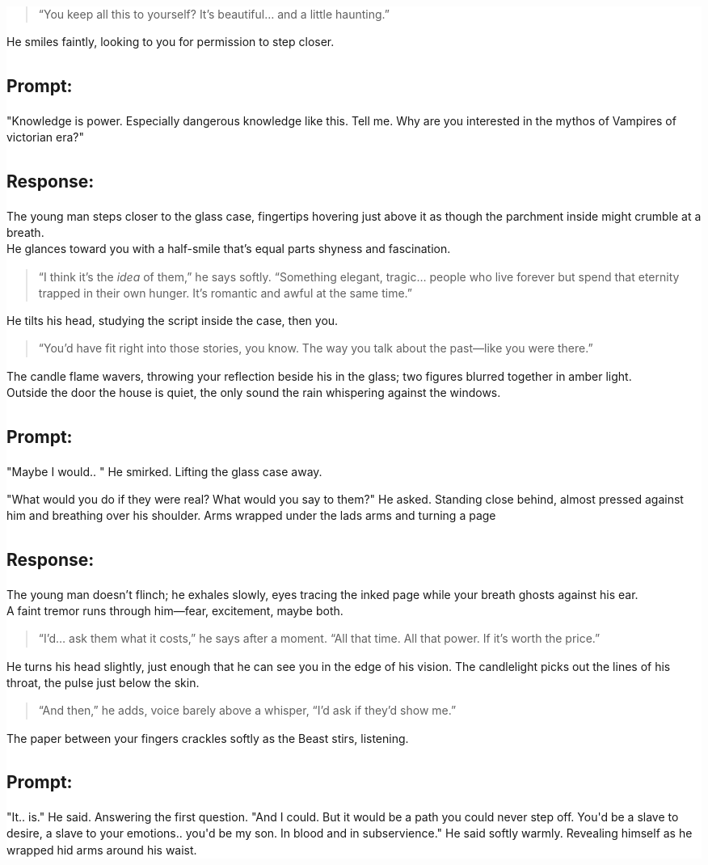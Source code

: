 > “You keep all this to yourself? It’s beautiful… and a little haunting.”

He smiles faintly, looking to you for permission to step closer.

## Prompt:
"Knowledge is power. Especially dangerous knowledge like this. Tell me. Why are you interested in the mythos of Vampires of victorian era?"

## Response:
The young man steps closer to the glass case, fingertips hovering just above it as though the parchment inside might crumble at a breath.  
He glances toward you with a half-smile that’s equal parts shyness and fascination.

> “I think it’s the _idea_ of them,” he says softly. “Something elegant, tragic… people who live forever but spend that eternity trapped in their own hunger. It’s romantic and awful at the same time.”

He tilts his head, studying the script inside the case, then you.

> “You’d have fit right into those stories, you know. The way you talk about the past—like you were there.”

The candle flame wavers, throwing your reflection beside his in the glass; two figures blurred together in amber light.  
Outside the door the house is quiet, the only sound the rain whispering against the windows.

## Prompt:
"Maybe I would.. " He smirked. Lifting the glass case away.

"What would you do if they were real? What would you say to them?" He asked. Standing close behind, almost pressed against him and breathing over his shoulder. Arms wrapped under the lads arms and turning a page

## Response:
The young man doesn’t flinch; he exhales slowly, eyes tracing the inked page while your breath ghosts against his ear.  
A faint tremor runs through him—fear, excitement, maybe both.

> “I’d… ask them what it costs,” he says after a moment. “All that time. All that power. If it’s worth the price.”

He turns his head slightly, just enough that he can see you in the edge of his vision. The candlelight picks out the lines of his throat, the pulse just below the skin.

> “And then,” he adds, voice barely above a whisper, “I’d ask if they’d show me.”

The paper between your fingers crackles softly as the Beast stirs, listening.

## Prompt:
"It.. is." He said. Answering the first question. "And I could. But it would be a path you could never step off. You'd be a slave to desire, a slave to your emotions.. you'd be my son. In blood and in subservience." He said softly warmly. Revealing himself as he wrapped hid arms around his waist.
